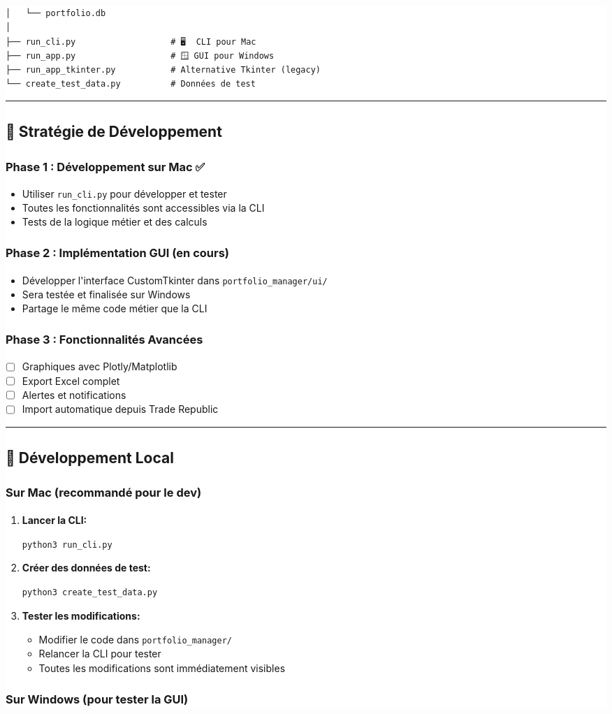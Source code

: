 ```
│   └── portfolio.db
│
├── run_cli.py                   # 🖥️  CLI pour Mac
├── run_app.py                   # 🪟 GUI pour Windows
├── run_app_tkinter.py           # Alternative Tkinter (legacy)
└── create_test_data.py          # Données de test
```

---

## 🎯 Stratégie de Développement

### Phase 1 : Développement sur Mac ✅
- Utiliser `run_cli.py` pour développer et tester
- Toutes les fonctionnalités sont accessibles via la CLI
- Tests de la logique métier et des calculs

### Phase 2 : Implémentation GUI (en cours)
- Développer l'interface CustomTkinter dans `portfolio_manager/ui/`
- Sera testée et finalisée sur Windows
- Partage le même code métier que la CLI

### Phase 3 : Fonctionnalités Avancées
- [ ] Graphiques avec Plotly/Matplotlib
- [ ] Export Excel complet
- [ ] Alertes et notifications
- [ ] Import automatique depuis Trade Republic

---

## 🔧 Développement Local

### Sur Mac (recommandé pour le dev)

1. **Lancer la CLI:**
   ```bash
   python3 run_cli.py
   ```

2. **Créer des données de test:**
   ```bash
   python3 create_test_data.py
   ```

3. **Tester les modifications:**
   - Modifier le code dans `portfolio_manager/`
   - Relancer la CLI pour tester
   - Toutes les modifications sont immédiatement visibles

### Sur Windows (pour tester la GUI)
